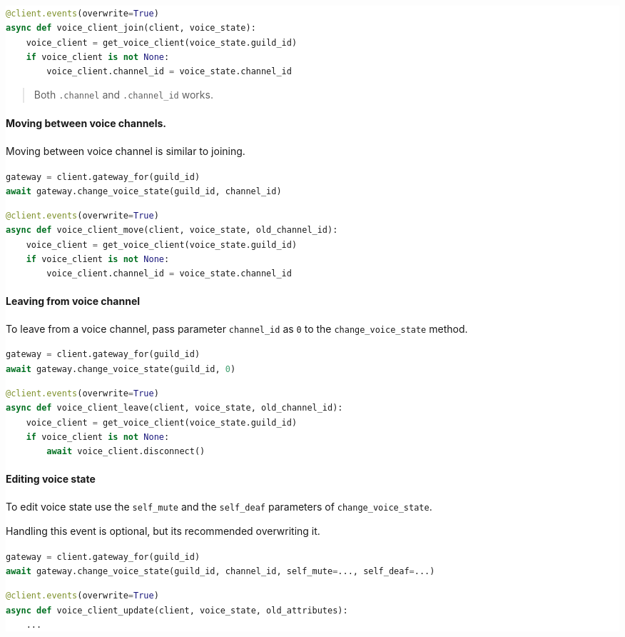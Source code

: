 ```py
@client.events(overwrite=True)
async def voice_client_join(client, voice_state):
    voice_client = get_voice_client(voice_state.guild_id)
    if voice_client is not None:
        voice_client.channel_id = voice_state.channel_id
```

> Both `.channel` and `.channel_id` works.

#### Moving between voice channels.

Moving between voice channel is similar to joining.

```py
gateway = client.gateway_for(guild_id)
await gateway.change_voice_state(guild_id, channel_id)
```

```py
@client.events(overwrite=True)
async def voice_client_move(client, voice_state, old_channel_id):
    voice_client = get_voice_client(voice_state.guild_id)
    if voice_client is not None:
        voice_client.channel_id = voice_state.channel_id
```

#### Leaving from voice channel

To leave from a voice channel, pass parameter `channel_id` as `0` to the `change_voice_state` method.

```py
gateway = client.gateway_for(guild_id)
await gateway.change_voice_state(guild_id, 0)
```

```py
@client.events(overwrite=True)
async def voice_client_leave(client, voice_state, old_channel_id):
    voice_client = get_voice_client(voice_state.guild_id)
    if voice_client is not None:
        await voice_client.disconnect()
```

#### Editing voice state

To edit voice state use the `self_mute` and the `self_deaf` parameters of `change_voice_state`.

Handling this event is optional, but its recommended overwriting it.

```py
gateway = client.gateway_for(guild_id)
await gateway.change_voice_state(guild_id, channel_id, self_mute=..., self_deaf=...)
```

```py
@client.events(overwrite=True)
async def voice_client_update(client, voice_state, old_attributes):
    ...
```
